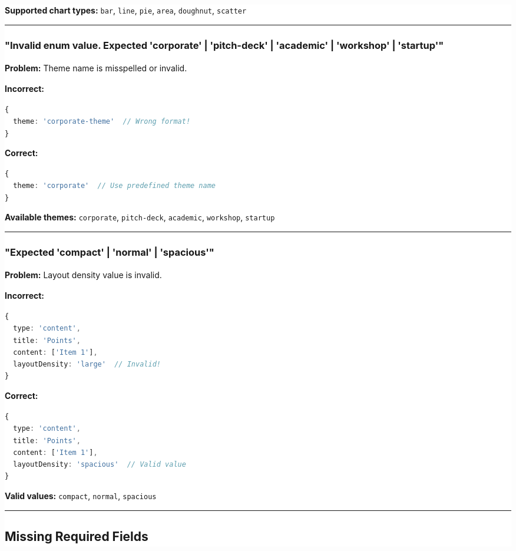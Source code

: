 **Supported chart types:** `bar`, `line`, `pie`, `area`, `doughnut`, `scatter`

---

### "Invalid enum value. Expected 'corporate' | 'pitch-deck' | 'academic' | 'workshop' | 'startup'"

**Problem:** Theme name is misspelled or invalid.

**Incorrect:**
```typescript
{
  theme: 'corporate-theme'  // Wrong format!
}
```

**Correct:**
```typescript
{
  theme: 'corporate'  // Use predefined theme name
}
```

**Available themes:** `corporate`, `pitch-deck`, `academic`, `workshop`, `startup`

---

### "Expected 'compact' | 'normal' | 'spacious'"

**Problem:** Layout density value is invalid.

**Incorrect:**
```typescript
{
  type: 'content',
  title: 'Points',
  content: ['Item 1'],
  layoutDensity: 'large'  // Invalid!
}
```

**Correct:**
```typescript
{
  type: 'content',
  title: 'Points',
  content: ['Item 1'],
  layoutDensity: 'spacious'  // Valid value
}
```

**Valid values:** `compact`, `normal`, `spacious`

---

## Missing Required Fields
